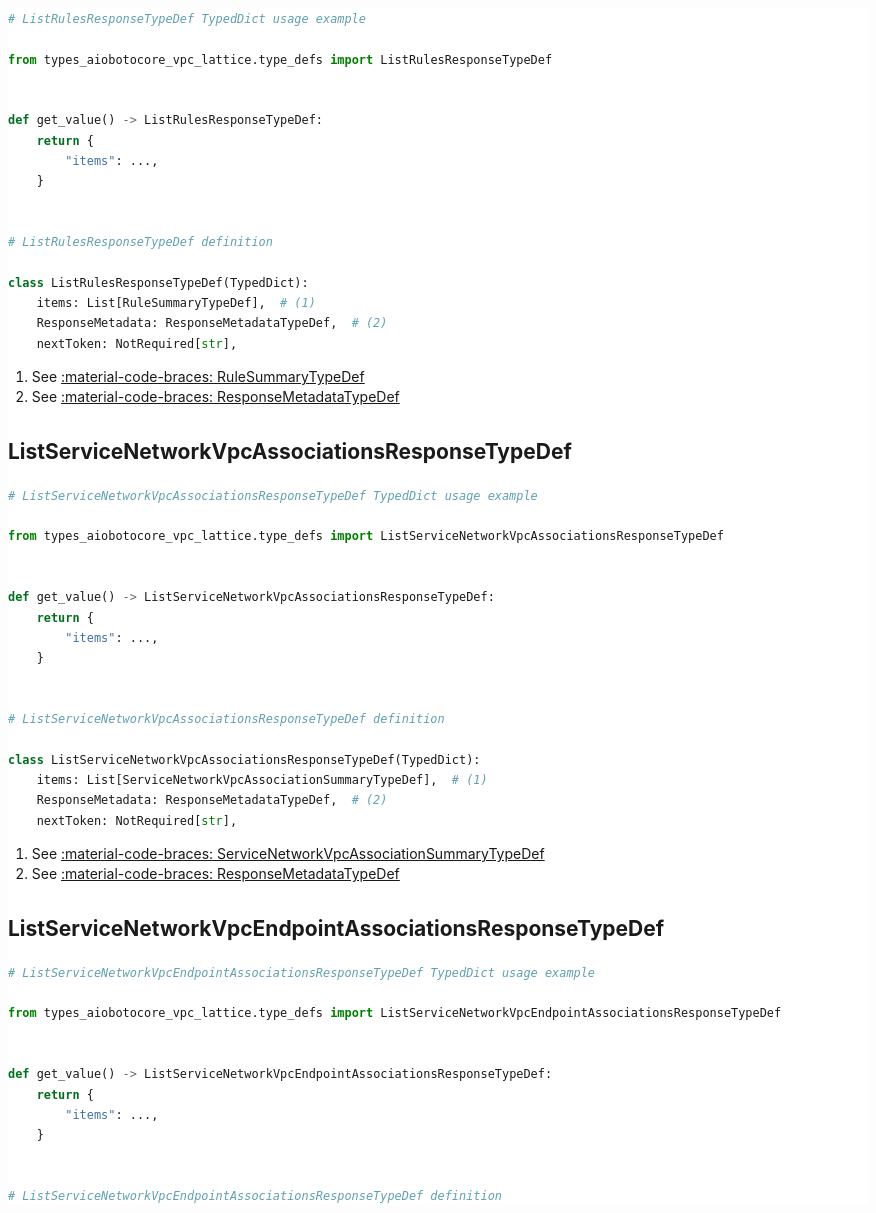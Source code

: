 ```python
# ListRulesResponseTypeDef TypedDict usage example

from types_aiobotocore_vpc_lattice.type_defs import ListRulesResponseTypeDef


def get_value() -> ListRulesResponseTypeDef:
    return {
        "items": ...,
    }


# ListRulesResponseTypeDef definition

class ListRulesResponseTypeDef(TypedDict):
    items: List[RuleSummaryTypeDef],  # (1)
    ResponseMetadata: ResponseMetadataTypeDef,  # (2)
    nextToken: NotRequired[str],
```

1. See [:material-code-braces: RuleSummaryTypeDef](./type_defs.md#rulesummarytypedef) 
2. See [:material-code-braces: ResponseMetadataTypeDef](./type_defs.md#responsemetadatatypedef) 
## ListServiceNetworkVpcAssociationsResponseTypeDef

```python
# ListServiceNetworkVpcAssociationsResponseTypeDef TypedDict usage example

from types_aiobotocore_vpc_lattice.type_defs import ListServiceNetworkVpcAssociationsResponseTypeDef


def get_value() -> ListServiceNetworkVpcAssociationsResponseTypeDef:
    return {
        "items": ...,
    }


# ListServiceNetworkVpcAssociationsResponseTypeDef definition

class ListServiceNetworkVpcAssociationsResponseTypeDef(TypedDict):
    items: List[ServiceNetworkVpcAssociationSummaryTypeDef],  # (1)
    ResponseMetadata: ResponseMetadataTypeDef,  # (2)
    nextToken: NotRequired[str],
```

1. See [:material-code-braces: ServiceNetworkVpcAssociationSummaryTypeDef](./type_defs.md#servicenetworkvpcassociationsummarytypedef) 
2. See [:material-code-braces: ResponseMetadataTypeDef](./type_defs.md#responsemetadatatypedef) 
## ListServiceNetworkVpcEndpointAssociationsResponseTypeDef

```python
# ListServiceNetworkVpcEndpointAssociationsResponseTypeDef TypedDict usage example

from types_aiobotocore_vpc_lattice.type_defs import ListServiceNetworkVpcEndpointAssociationsResponseTypeDef


def get_value() -> ListServiceNetworkVpcEndpointAssociationsResponseTypeDef:
    return {
        "items": ...,
    }


# ListServiceNetworkVpcEndpointAssociationsResponseTypeDef definition
```